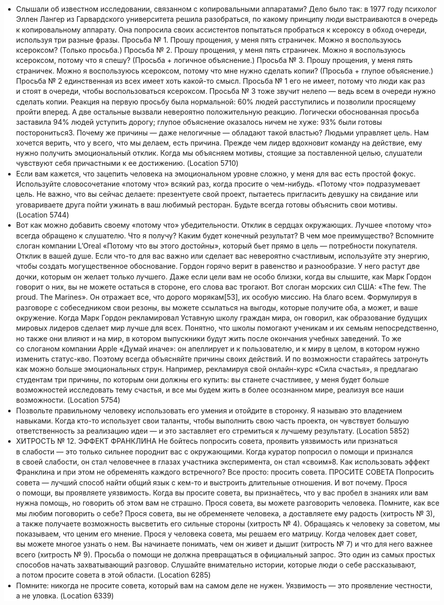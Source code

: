 - Слышали об известном исследовании, связанном с копировальными аппаратами? Дело было так: в 1977 году психолог Эллен Лангер из Гарвардского университета решила разобраться, по какому принципу люди выстраиваются в очередь к копировальному аппарату. Она попросила своих ассистентов попытаться пробраться к ксероксу в обход очереди, используя три разные фразы. Просьба № 1. Прошу прощения, у меня пять страничек. Можно я воспользуюсь ксероксом? (Только просьба.) Просьба № 2. Прошу прощения, у меня пять страничек. Можно я воспользуюсь ксероксом, потому что я спешу? (Просьба + логичное объяснение.) Просьба № 3. Прошу прощения, у меня пять страничек. Можно я воспользуюсь ксероксом, потому что мне нужно сделать копии? (Просьба + глупое объяснение.) Просьба № 2 единственная из всех имеет хоть какой-то смысл. Просьба № 1 его не имеет, потому что люди как раз и стоят в очереди, чтобы воспользоваться ксероксом. Просьба № 3 тоже звучит нелепо — ведь всем в очереди нужно сделать копии. Реакция на первую просьбу была нормальной: 60% людей расступились и позволили просящему пройти вперед. А две остальные вызвали невероятно положительную реакцию. Логически обоснованная просьба заставила 94% людей уступить дорогу; глупое объяснение оказалось ничем не хуже: 93% были готовы посторониться3. Почему же причины — даже нелогичные — обладают такой властью? Людьми управляет цель. Нам хочется верить, что у всего, что мы делаем, есть причина. Прежде чем лидер вдохновит команду на действие, ему нужно получить эмоциональный отклик. Когда мы объясняем мотивы, стоящие за поставленной целью, слушатели чувствуют себя причастными к ее достижению. (Location 5710)
- Если вам кажется, что зацепить человека на эмоциональном уровне сложно, у меня для вас есть простой фокус. Используйте словосочетание «потому что» всякий раз, когда просите о чем-нибудь. «Потому что» подразумевает цель. Не важно, что вы сейчас делаете: презентуете свой проект, пытаетесь пригласить девушку на свидание или уговариваете друга пойти ужинать в ваш любимый ресторан. Будьте всегда готовы объяснить свои мотивы. (Location 5744)
- Вот как можно добавить своему «потому что» убедительности. Отклик в сердцах окружающих. Лучшее «потому что» всегда обращено к слушателю. Что я получу? Каким будет конечный результат? В чем мое преимущество? Вспомните слоган компании L’Oreal «Потому что вы этого достойны», который бьет прямо в цель — потребности покупателя. Отклик в вашей душе. Если что-то для вас важно или сделает вас невероятно счастливым, используйте эту энергию, чтобы создать могущественное обоснование. Гордон горячо верит в равенство и разнообразие. У него растут две дочки, которым он желает только лучшего. Даже если цели вам не особо близки, когда вы слышите, как Марк Гордон говорит о них, вы не можете остаться в стороне, его слова вас трогают. Вот слоган морских сил США: «The few. The proud. The Marines». Он отражает все, что дорого морякам[53], их особую миссию. На благо всем. Формулируя в разговоре с собеседником свои резоны, вы можете ссылаться на выгоды, которые получите оба, а может, и ваше окружение. Когда Марк Гордон рекламировал Уставную школу граждан мира, он говорил, как образование будущих мировых лидеров сделает мир лучше для всех. Понятно, что школы помогают ученикам и их семьям непосредственно, но также они влияют и на мир, в котором выпускники будут жить после окончания учебных заведений. То же со слоганом компании Apple «Думай иначе»: он апеллирует и к пользователю, и к миру в целом, в котором нужно изменить статус-кво. Поэтому всегда объясняйте причины своих действий. И по возможности старайтесь затронуть как можно больше эмоциональных струн. Например, рекламируя свой онлайн-курс «Сила счастья», я предлагаю студентам три причины, по которым они должны его купить: вы станете счастливее, у меня будет больше возможностей исследовать тему счастья, и все мы будем жить в более осознанном мире, реализуя все наши возможности. (Location 5754)
- Позвольте правильному человеку использовать его умения и отойдите в сторонку. Я называю это владением навыками. Когда кто-то использует свои таланты, чтобы выполнить свою часть проекта, он чувствует большую ответственность за реализацию идеи — и это заставляет его стремиться к лучшему результату. (Location 5852)
- ХИТРОСТЬ № 12. ЭФФЕКТ ФРАНКЛИНА Не бойтесь попросить совета, проявить уязвимость или признаться в слабости — это только сильнее породнит вас с окружающими. Когда куратор попросил о помощи и признался в своей слабости, он стал человечнее в глазах участника эксперимента, он стал «своим»8. Как использовать эффект Франклина и при этом не обременять каждого встречного? Все просто: просить совета. ПРОСИТЕ СОВЕТА Попросить совета — лучший способ найти общий язык с кем-то и выстроить длительные отношения. И вот почему. Прося о помощи, вы проявляете уязвимость. Когда вы просите совета, вы признаётесь, что у вас пробел в знаниях или вам нужна помощь, но говорить об этом вам не страшно. Прося совета, вы можете разговорить человека. Помните, как все мы любим поговорить о себе? Прося совета, вы не обременяете человека, а доставляете ему радость (хитрость № 3), а также получаете возможность высветить его сильные стороны (хитрость № 4). Обращаясь к человеку за советом, мы показываем, что ценим его мнение. Прося у человека совета, мы решаем его матрицу. Когда человек дает совет, вы можете многое узнать о нем. Вы начинаете понимать, чем он живет и дышит (хитрость № 7) и что для него важнее всего (хитрость № 9). Просьба о помощи не должна превращаться в официальный запрос. Это один из самых простых способов начать захватывающий разговор. Слушайте внимательно истории, которые люди о себе рассказывают, а потом просите совета в этой области. (Location 6285)
- Помните: никогда не просите совета, который вам на самом деле не нужен. Уязвимость — это проявление честности, а не уловка. (Location 6339)